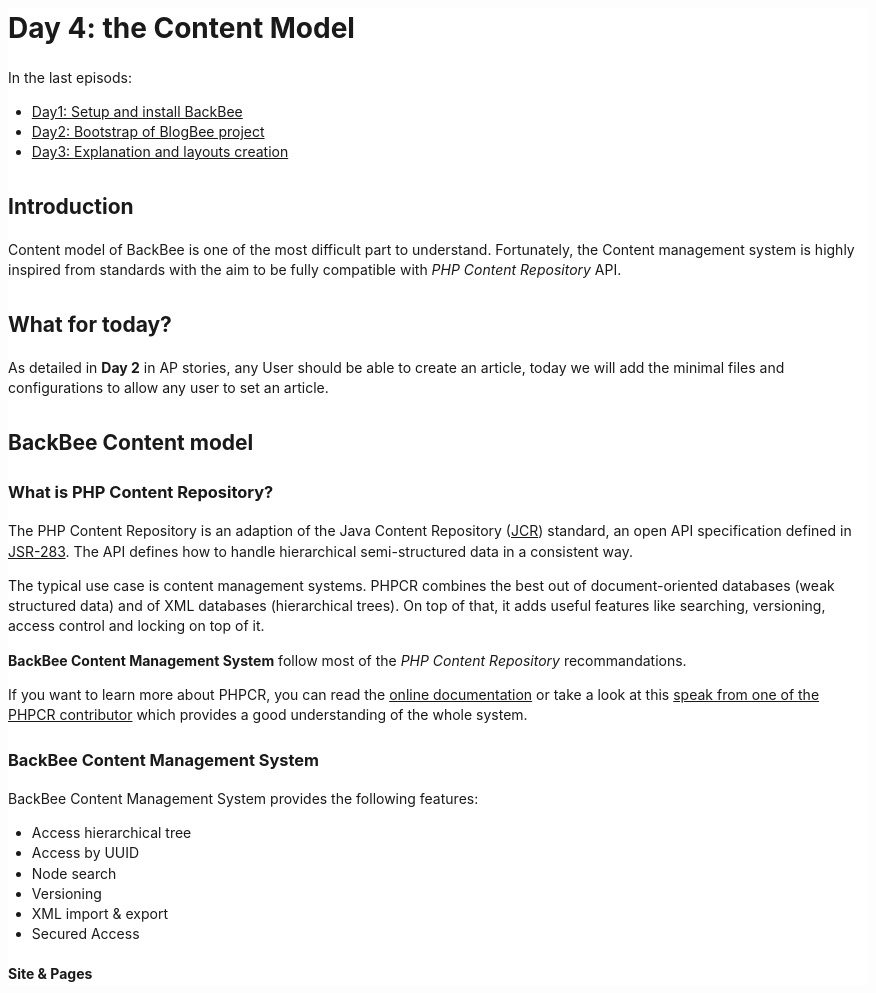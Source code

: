 
Day 4: the Content Model
=====================

In the last episods:

 - [Day1: Setup and install BackBee](https://github.com/backbee/blogbee/blob/day1/doc/day1.md)
 - [Day2: Bootstrap of BlogBee project](https://github.com/backbee/blogbee/blob/day2/doc/day2.md)
 - [Day3: Explanation and layouts creation](https://github.com/backbee/blogbee/blob/day3/doc/day3.md)

Introduction
---------------

Content model of BackBee is one of the most difficult part to understand.
Fortunately, the Content management system is highly inspired from standards with the aim to be fully compatible with *PHP Content Repository* API.

What for today?
-------------------
As detailed in **Day 2** in AP stories, any User should be able to create an article, today we will
add the minimal files and configurations to allow any user to set an article.


BackBee Content model
-----------------------------

### What is PHP Content Repository?

The PHP Content Repository is an adaption of the Java Content Repository ([JCR](http://en.wikipedia.org/wiki/Content_repository_API_for_Java "Java Content Repository")) standard, an open API specification defined in [JSR-283](https://jcp.org/en/jsr/detail?id=283 "Java Specification Request - 283").
The API defines how to handle hierarchical semi-structured data in a consistent way.

The typical use case is content management systems. PHPCR combines the best out of document-oriented databases (weak structured data) and of XML databases (hierarchical trees). On top of that, it adds useful features like searching, versioning, access control and locking on top of it.

**BackBee Content Management System** follow most of the *PHP Content Repository* recommandations.

If you want to learn more about PHPCR, you can read the [online documentation](http://phpcr.github.io/documentation/ "PHPCR documentation") or take a look at this [speak from one of the PHPCR contributor](http://davidbu.ch/slides/20130404-sflive_phpcr.html "PHP CR by David Buchmann") which provides a good understanding of the whole system.

### BackBee Content Management System

BackBee Content Management System provides the following features:

 - Access hierarchical tree
 - Access by UUID
 - Node search
 - Versioning
 - XML import & export
 - Secured Access

#### Site & Pages

